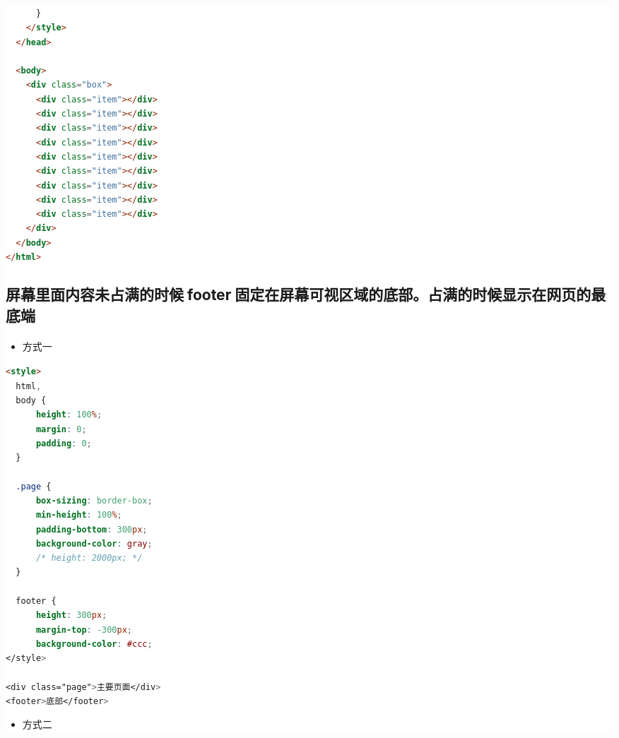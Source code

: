 ```html
      }
    </style>
  </head>

  <body>
    <div class="box">
      <div class="item"></div>
      <div class="item"></div>
      <div class="item"></div>
      <div class="item"></div>
      <div class="item"></div>
      <div class="item"></div>
      <div class="item"></div>
      <div class="item"></div>
      <div class="item"></div>
    </div>
  </body>
</html>
```

## 屏幕里面内容未占满的时候 footer 固定在屏幕可视区域的底部。占满的时候显示在网页的最底端

- 方式一

```html
<style>
  html,
  body {
      height: 100%;
      margin: 0;
      padding: 0;
  }

  .page {
      box-sizing: border-box;
      min-height: 100%;
      padding-bottom: 300px;
      background-color: gray;
      /* height: 2000px; */
  }

  footer {
      height: 300px;
      margin-top: -300px;
      background-color: #ccc;
</style>

<div class="page">主要页面</div>
<footer>底部</footer>
```

- 方式二
